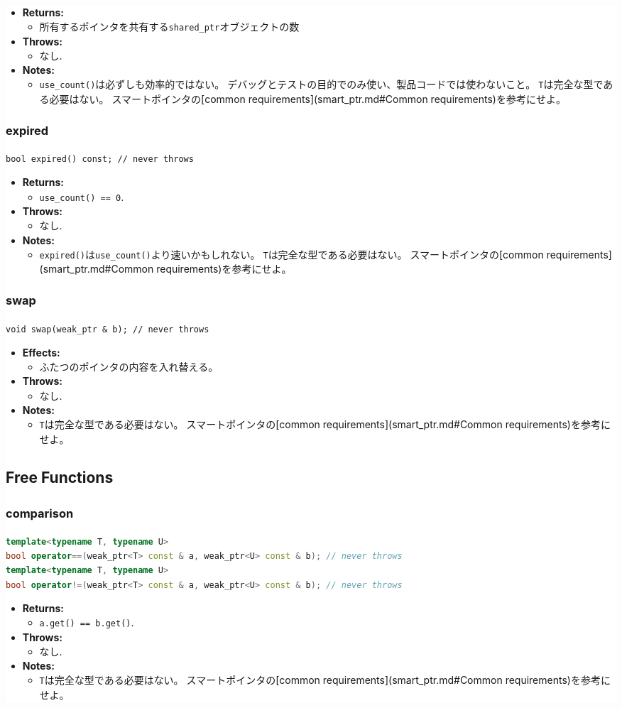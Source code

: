 - **Returns:**
    - 所有するポインタを共有する`shared_ptr`オブジェクトの数
- **Throws:**
    - なし.
- **Notes:**
    - `use_count()`は必ずしも効率的ではない。
      デバッグとテストの目的でのみ使い、製品コードでは使わないこと。
      `T`は完全な型である必要はない。
	  スマートポインタの[common requirements](smart_ptr.md#Common requirements)を参考にせよ。

### <a name="expired">expired</a>

`bool expired() const; // never throws`

- **Returns:**
    - `use_count() == 0`.
- **Throws:**
    - なし.
- **Notes:**
    - `expired()`は`use_count()`より速いかもしれない。
      `T`は完全な型である必要はない。
	  スマートポインタの[common requirements](smart_ptr.md#Common requirements)を参考にせよ。

### <a name="swap">swap</a>

`void swap(weak_ptr & b); // never throws`

- **Effects:**
    - ふたつのポインタの内容を入れ替える。
- **Throws:**
    - なし.
- **Notes:**
    - `T`は完全な型である必要はない。
	  スマートポインタの[common requirements](smart_ptr.md#Common requirements)を参考にせよ。

## <a name="functions">Free Functions</a>

### <a name="comparison">comparison</a>

```cpp
template<typename T, typename U>
bool operator==(weak_ptr<T> const & a, weak_ptr<U> const & b); // never throws
template<typename T, typename U>
bool operator!=(weak_ptr<T> const & a, weak_ptr<U> const & b); // never throws
```

- **Returns:**
    - `a.get() == b.get()`.
- **Throws:**
    - なし.
- **Notes:**
    - `T`は完全な型である必要はない。
	  スマートポインタの[common requirements](smart_ptr.md#Common requirements)を参考にせよ。
